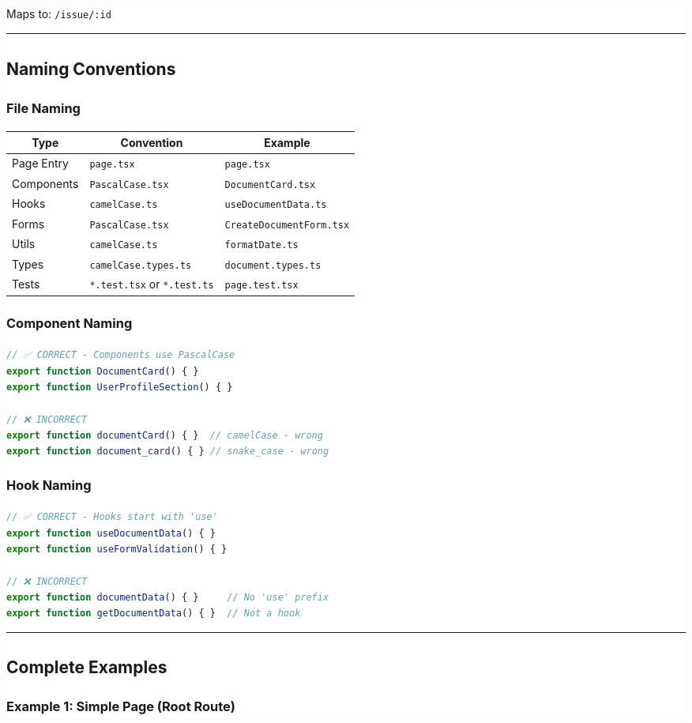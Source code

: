 Maps to: `/issue/:id`

---

## Naming Conventions

### File Naming

| Type       | Convention                      | Example                    |
| ---------- | ------------------------------- | -------------------------- |
| Page Entry | `page.tsx`                    | `page.tsx`               |
| Components | `PascalCase.tsx`              | `DocumentCard.tsx`       |
| Hooks      | `camelCase.ts`                | `useDocumentData.ts`     |
| Forms      | `PascalCase.tsx`              | `CreateDocumentForm.tsx` |
| Utils      | `camelCase.ts`                | `formatDate.ts`          |
| Types      | `camelCase.types.ts`          | `document.types.ts`      |
| Tests      | `*.test.tsx` or `*.test.ts` | `page.test.tsx`          |

### Component Naming

```typescript
// ✅ CORRECT - Components use PascalCase
export function DocumentCard() { }
export function UserProfileSection() { }

// ❌ INCORRECT
export function documentCard() { }  // camelCase - wrong
export function document_card() { } // snake_case - wrong
```

### Hook Naming

```typescript
// ✅ CORRECT - Hooks start with 'use'
export function useDocumentData() { }
export function useFormValidation() { }

// ❌ INCORRECT
export function documentData() { }     // No 'use' prefix
export function getDocumentData() { }  // Not a hook
```

---

## Complete Examples

### Example 1: Simple Page (Root Route)
